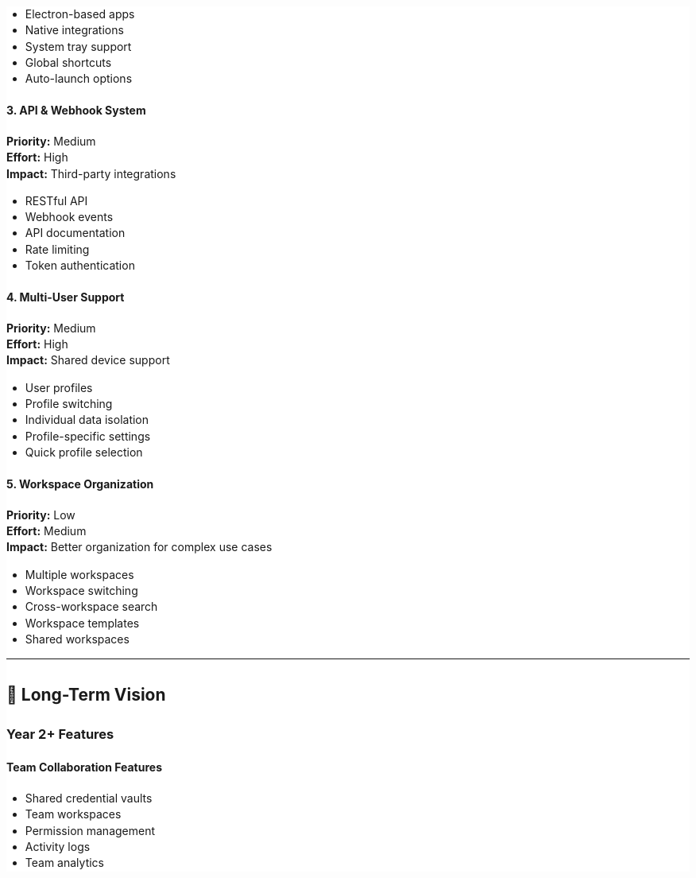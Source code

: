- Electron-based apps
- Native integrations
- System tray support
- Global shortcuts
- Auto-launch options

#### 3. API & Webhook System
**Priority:** Medium  
**Effort:** High  
**Impact:** Third-party integrations

- RESTful API
- Webhook events
- API documentation
- Rate limiting
- Token authentication

#### 4. Multi-User Support
**Priority:** Medium  
**Effort:** High  
**Impact:** Shared device support

- User profiles
- Profile switching
- Individual data isolation
- Profile-specific settings
- Quick profile selection

#### 5. Workspace Organization
**Priority:** Low  
**Effort:** Medium  
**Impact:** Better organization for complex use cases

- Multiple workspaces
- Workspace switching
- Cross-workspace search
- Workspace templates
- Shared workspaces

---

## 🔮 Long-Term Vision

### Year 2+ Features

#### Team Collaboration Features
- Shared credential vaults
- Team workspaces
- Permission management
- Activity logs
- Team analytics
